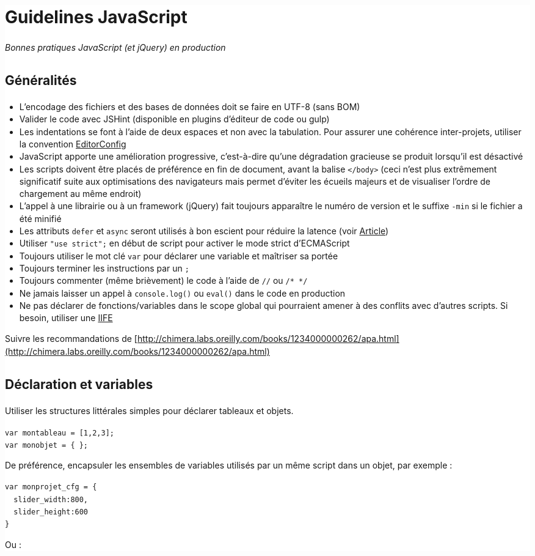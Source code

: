 # Guidelines JavaScript

_Bonnes pratiques JavaScript (et jQuery) en production_


## Généralités

* L’encodage des fichiers et des bases de données doit se faire en UTF-8 (sans BOM)
* Valider le code avec JSHint (disponible en plugins d’éditeur de code ou gulp)
* Les indentations se font à l’aide de deux espaces et non avec la tabulation.
Pour assurer une cohérence inter-projets, utiliser la convention [EditorConfig](http://editorconfig.org/)
* JavaScript apporte une amélioration progressive, c’est-à-dire qu’une dégradation gracieuse se produit lorsqu’il est désactivé
* Les scripts doivent être placés de préférence en fin de document, avant la balise `</body>` (ceci n’est plus extrêmement significatif suite aux optimisations des navigateurs mais permet d’éviter les écueils majeurs et de visualiser l’ordre de chargement au même endroit)
* L’appel à une librairie ou à un framework (jQuery) fait toujours apparaître le numéro de version et le suffixe `-min` si le fichier a été minifié
* Les attributs `defer` et `async` seront utilisés à bon escient pour réduire la latence (voir [Article](http://www.alsacreations.com/astuce/lire/1562-script-attribut-async-defer.html))
* Utiliser `"use strict";` en début de script pour activer le mode strict d’ECMAScript
* Toujours utiliser le mot clé `var` pour déclarer une variable et maîtriser sa portée
* Toujours terminer les instructions par un `;`
* Toujours commenter (même brièvement) le code à l’aide de `//` ou `/* */`
* Ne jamais laisser un appel à `console.log()` ou `eval()` dans le code en production
* Ne pas déclarer de fonctions/variables dans le scope global qui pourraient amener à des conflits avec d’autres scripts. Si besoin, utiliser une [IIFE](https://en.wikipedia.org/wiki/Immediately-invoked_function_expression)

Suivre les recommandations de [http://chimera.labs.oreilly.com/books/1234000000262/apa.html](http://chimera.labs.oreilly.com/books/1234000000262/apa.html)

## Déclaration et variables

Utiliser les structures littérales simples pour déclarer tableaux et objets.

```
var montableau = [1,2,3];
var monobjet = { };
```

De préférence, encapsuler les ensembles de variables utilisés par un même script dans un objet, par exemple :

```
var monprojet_cfg = {
  slider_width:800,
  slider_height:600
}
```

Ou :
